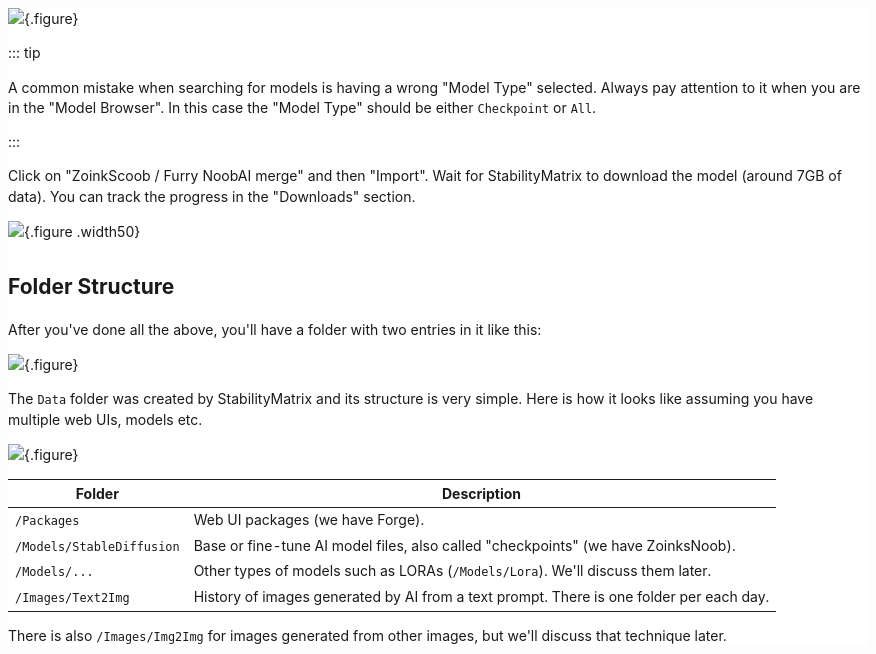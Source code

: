 ![](/prerequisites/software/sm-zn-search.png){.figure}

::: tip

A common mistake when searching for models is having a wrong "Model Type" selected. Always pay attention to it when you are in the "Model Browser". In this case the "Model Type" should be either `Checkpoint` or `All`.

:::

Click on "ZoinkScoob / Furry NoobAI merge" and then "Import". Wait for StabilityMatrix to download the model (around 7GB of data). You can track the progress in the "Downloads" section.

![](/prerequisites/software/sm-downloads.png){.figure .width50}

## Folder Structure

After you've done all the above, you'll have a folder with two entries in it like this:

![](/prerequisites/software/sm-location-example.png){.figure}

The `Data` folder was created by StabilityMatrix and its structure is very simple. Here is how it looks like assuming you have multiple web UIs, models etc.

![](/prerequisites/software/sm-folder-structure.png){.figure}

| Folder                    | Description                                                                             |
| ------------------------- | --------------------------------------------------------------------------------------- |
| `/Packages`               | Web UI packages (we have Forge).                                                        |
| `/Models/StableDiffusion` | Base or fine-tune AI model files, also called "checkpoints" (we have ZoinksNoob).       |
| `/Models/...`             | Other types of models such as LORAs (`/Models/Lora`). We'll discuss them later.         |
| `/Images/Text2Img`        | History of images generated by AI from a text prompt. There is one folder per each day. |

There is also `/Images/Img2Img` for images generated from other images, but we'll discuss that technique later.
